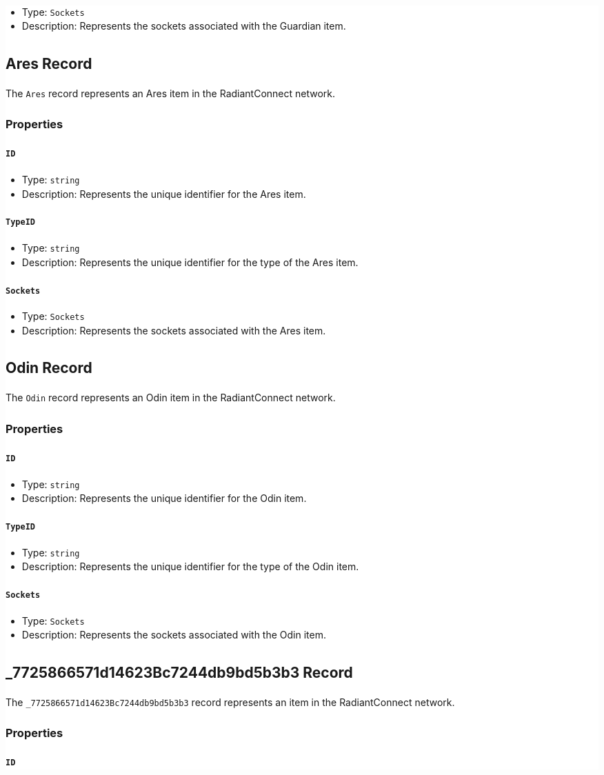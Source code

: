 - Type: `Sockets`
- Description: Represents the sockets associated with the Guardian item.

## Ares Record

The `Ares` record represents an Ares item in the RadiantConnect network.

### Properties

#### `ID`

- Type: `string`
- Description: Represents the unique identifier for the Ares item.

#### `TypeID`

- Type: `string`
- Description: Represents the unique identifier for the type of the Ares item.

#### `Sockets`

- Type: `Sockets`
- Description: Represents the sockets associated with the Ares item.

## Odin Record

The `Odin` record represents an Odin item in the RadiantConnect network.

### Properties

#### `ID`

- Type: `string`
- Description: Represents the unique identifier for the Odin item.

#### `TypeID`

- Type: `string`
- Description: Represents the unique identifier for the type of the Odin item.

#### `Sockets`

- Type: `Sockets`
- Description: Represents the sockets associated with the Odin item.

## _7725866571d14623Bc7244db9bd5b3b3 Record

The `_7725866571d14623Bc7244db9bd5b3b3` record represents an item in the RadiantConnect network.

### Properties

#### `ID`
